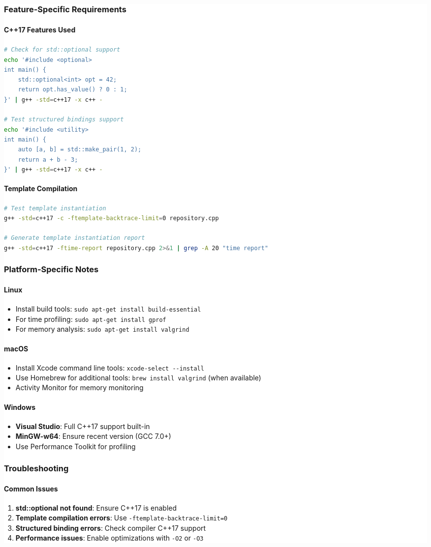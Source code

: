 ### Feature-Specific Requirements

#### C++17 Features Used
```bash
# Check for std::optional support
echo '#include <optional>
int main() { 
    std::optional<int> opt = 42; 
    return opt.has_value() ? 0 : 1; 
}' | g++ -std=c++17 -x c++ -

# Test structured bindings support
echo '#include <utility>
int main() { 
    auto [a, b] = std::make_pair(1, 2); 
    return a + b - 3; 
}' | g++ -std=c++17 -x c++ -
```

#### Template Compilation
```bash
# Test template instantiation
g++ -std=c++17 -c -ftemplate-backtrace-limit=0 repository.cpp

# Generate template instantiation report
g++ -std=c++17 -ftime-report repository.cpp 2>&1 | grep -A 20 "time report"
```

### Platform-Specific Notes

#### Linux
- Install build tools: `sudo apt-get install build-essential`
- For time profiling: `sudo apt-get install gprof`
- For memory analysis: `sudo apt-get install valgrind`

#### macOS  
- Install Xcode command line tools: `xcode-select --install`
- Use Homebrew for additional tools: `brew install valgrind` (when available)
- Activity Monitor for memory monitoring

#### Windows
- **Visual Studio**: Full C++17 support built-in
- **MinGW-w64**: Ensure recent version (GCC 7.0+)
- Use Performance Toolkit for profiling

### Troubleshooting

#### Common Issues
1. **std::optional not found**: Ensure C++17 is enabled
2. **Template compilation errors**: Use `-ftemplate-backtrace-limit=0`
3. **Structured binding errors**: Check compiler C++17 support
4. **Performance issues**: Enable optimizations with `-O2` or `-O3`
